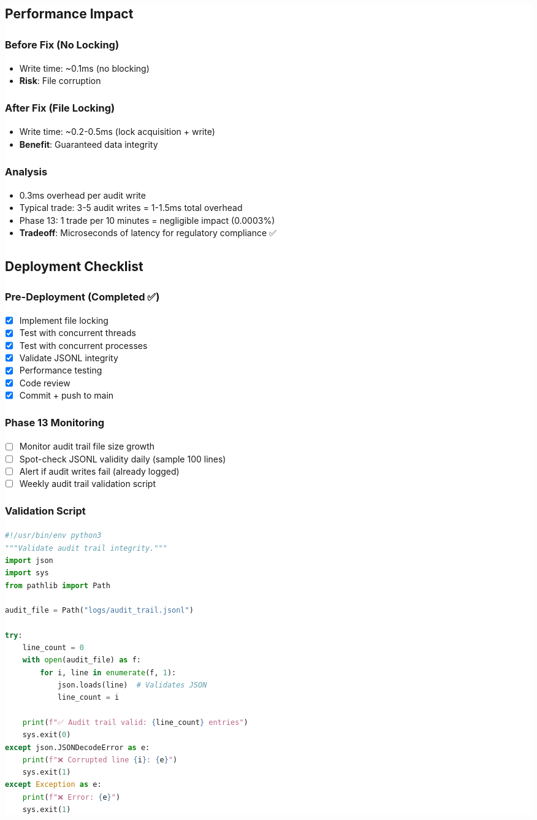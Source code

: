 ## Performance Impact

### Before Fix (No Locking)
- Write time: ~0.1ms (no blocking)
- **Risk**: File corruption

### After Fix (File Locking)
- Write time: ~0.2-0.5ms (lock acquisition + write)
- **Benefit**: Guaranteed data integrity

### Analysis
- 0.3ms overhead per audit write
- Typical trade: 3-5 audit writes = 1-1.5ms total overhead
- Phase 13: 1 trade per 10 minutes = negligible impact (0.0003%)
- **Tradeoff**: Microseconds of latency for regulatory compliance ✅

## Deployment Checklist

### Pre-Deployment (Completed ✅)
- [x] Implement file locking
- [x] Test with concurrent threads
- [x] Test with concurrent processes
- [x] Validate JSONL integrity
- [x] Performance testing
- [x] Code review
- [x] Commit + push to main

### Phase 13 Monitoring
- [ ] Monitor audit trail file size growth
- [ ] Spot-check JSONL validity daily (sample 100 lines)
- [ ] Alert if audit writes fail (already logged)
- [ ] Weekly audit trail validation script

### Validation Script
```python
#!/usr/bin/env python3
"""Validate audit trail integrity."""
import json
import sys
from pathlib import Path

audit_file = Path("logs/audit_trail.jsonl")

try:
    line_count = 0
    with open(audit_file) as f:
        for i, line in enumerate(f, 1):
            json.loads(line)  # Validates JSON
            line_count = i

    print(f"✅ Audit trail valid: {line_count} entries")
    sys.exit(0)
except json.JSONDecodeError as e:
    print(f"❌ Corrupted line {i}: {e}")
    sys.exit(1)
except Exception as e:
    print(f"❌ Error: {e}")
    sys.exit(1)
```
